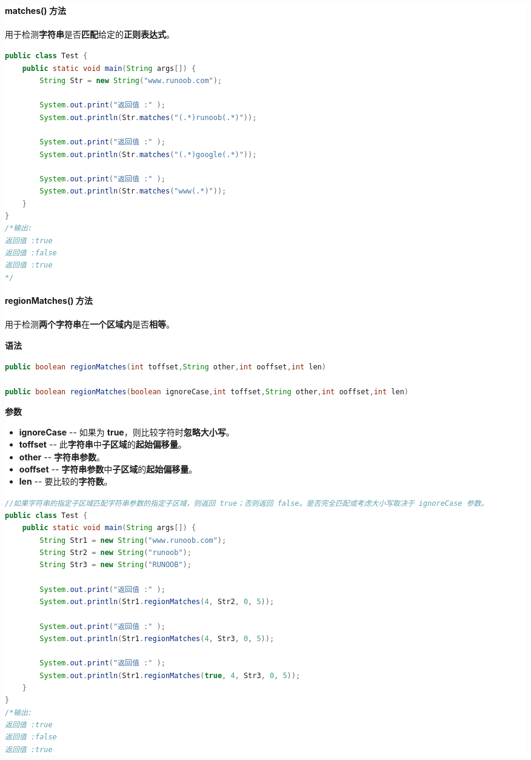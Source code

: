 #### matches() 方法

用于检测**字符串**是否**匹配**给定的**正则表达式**。

```java
public class Test {
    public static void main(String args[]) {
        String Str = new String("www.runoob.com");

        System.out.print("返回值 :" );
        System.out.println(Str.matches("(.*)runoob(.*)"));
        
        System.out.print("返回值 :" );
        System.out.println(Str.matches("(.*)google(.*)"));

        System.out.print("返回值 :" );
        System.out.println(Str.matches("www(.*)"));
    }
}
/*输出:
返回值 :true
返回值 :false
返回值 :true
*/
```

#### regionMatches() 方法

用于检测**两个字符串**在**一个区域内**是否**相等**。

**语法**

```java
public boolean regionMatches(int toffset,String other,int ooffset,int len)

public boolean regionMatches(boolean ignoreCase,int toffset,String other,int ooffset,int len)
```

**参数**

- **ignoreCase** -- 如果为 **true**，则比较字符时**忽略大小写**。
- **toffset** -- 此**字符串**中**子区域**的**起始偏移量**。
- **other** -- **字符串参数**。
- **ooffset** -- **字符串参数**中**子区域**的**起始偏移量**。
- **len** -- 要比较的**字符数**。

```java
//如果字符串的指定子区域匹配字符串参数的指定子区域，则返回 true；否则返回 false。是否完全匹配或考虑大小写取决于 ignoreCase 参数。
public class Test {
    public static void main(String args[]) {
        String Str1 = new String("www.runoob.com");
        String Str2 = new String("runoob");
        String Str3 = new String("RUNOOB");

        System.out.print("返回值 :" );
        System.out.println(Str1.regionMatches(4, Str2, 0, 5));

        System.out.print("返回值 :" );
        System.out.println(Str1.regionMatches(4, Str3, 0, 5));

        System.out.print("返回值 :" );
        System.out.println(Str1.regionMatches(true, 4, Str3, 0, 5));
    }
}
/*输出:
返回值 :true
返回值 :false
返回值 :true
```
